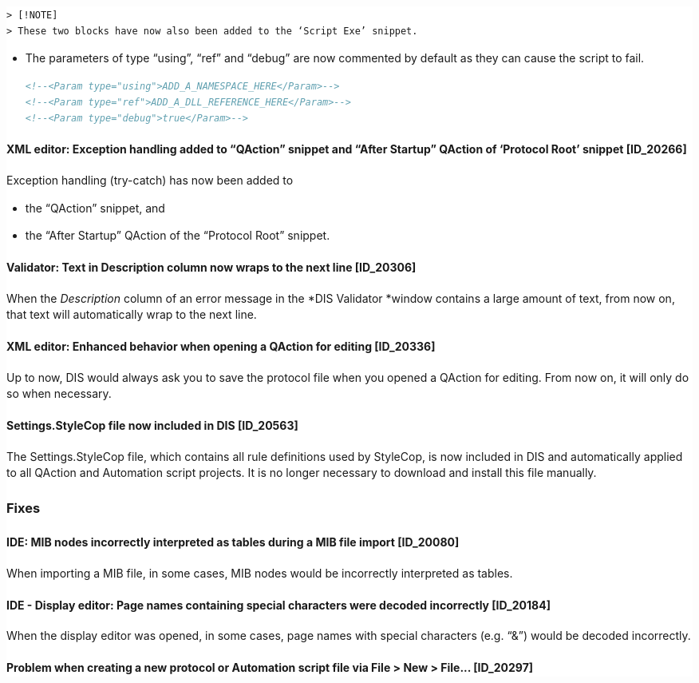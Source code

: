     > [!NOTE]
    > These two blocks have now also been added to the ‘Script Exe’ snippet.

- The parameters of type “using”, “ref” and “debug” are now commented by default as they can cause the script to fail.

    ```xml
    <!--<Param type="using">ADD_A_NAMESPACE_HERE</Param>-->
    <!--<Param type="ref">ADD_A_DLL_REFERENCE_HERE</Param>-->
    <!--<Param type="debug">true</Param>-->
    ```

#### XML editor: Exception handling added to “QAction” snippet and “After Startup” QAction of ‘Protocol Root’ snippet \[ID_20266\]

Exception handling (try-catch) has now been added to

- the “QAction” snippet, and

- the “After Startup” QAction of the “Protocol Root” snippet.

#### Validator: Text in Description column now wraps to the next line \[ID_20306\]

When the *Description* column of an error message in the *DIS Validator *window contains a large amount of text, from now on, that text will automatically wrap to the next line.

#### XML editor: Enhanced behavior when opening a QAction for editing \[ID_20336\]

Up to now, DIS would always ask you to save the protocol file when you opened a QAction for editing. From now on, it will only do so when necessary.

#### Settings.StyleCop file now included in DIS \[ID_20563\]

The Settings.StyleCop file, which contains all rule definitions used by StyleCop, is now included in DIS and automatically applied to all QAction and Automation script projects. It is no longer necessary to download and install this file manually.

### Fixes

#### IDE: MIB nodes incorrectly interpreted as tables during a MIB file import \[ID_20080\]

When importing a MIB file, in some cases, MIB nodes would be incorrectly interpreted as tables.

#### IDE - Display editor: Page names containing special characters were decoded incorrectly \[ID_20184\]

When the display editor was opened, in some cases, page names with special characters (e.g. “&”) would be decoded incorrectly.

#### Problem when creating a new protocol or Automation script file via File \> New \> File... \[ID_20297\]
